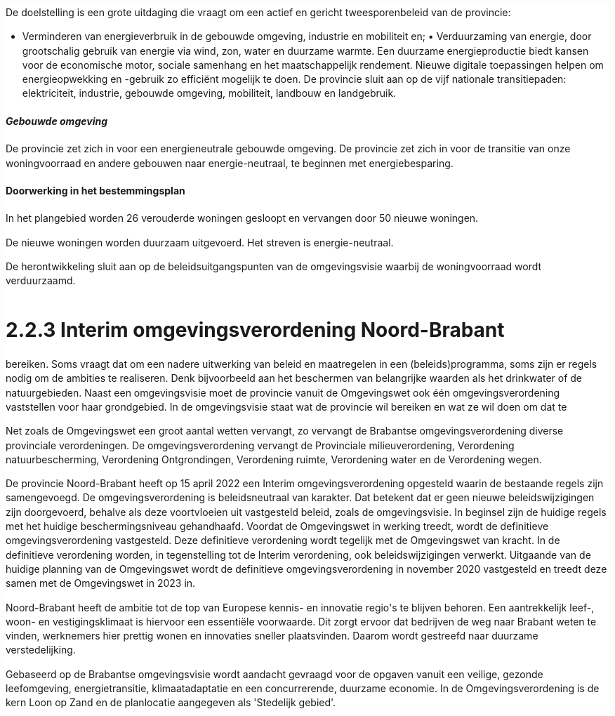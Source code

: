 De doelstelling is een grote uitdaging die vraagt om een actief en gericht tweesporenbeleid van de provincie:

- Verminderen van energieverbruik in de gebouwde omgeving, industrie en mobiliteit en;
• Verduurzaming van energie, door grootschalig gebruik van energie via wind, zon, water en duurzame warmte. Een duurzame energieproductie biedt kansen voor de economische motor, sociale samenhang en het maatschappelijk rendement. Nieuwe digitale toepassingen helpen om energieopwekking en -gebruik zo efficiënt mogelijk te doen. De provincie sluit aan op de vijf nationale transitiepaden: elektriciteit, industrie, gebouwde omgeving, mobiliteit, landbouw en landgebruik.

#### *Gebouwde omgeving*

De provincie zet zich in voor een energieneutrale gebouwde omgeving. De provincie zet zich in voor de transitie van onze woningvoorraad en andere gebouwen naar energie-neutraal, te beginnen met energiebesparing.

#### Doorwerking in het bestemmingsplan

In het plangebied worden 26 verouderde woningen gesloopt en vervangen door 50 nieuwe woningen.

De nieuwe woningen worden duurzaam uitgevoerd. Het streven is energie-neutraal.

De herontwikkeling sluit aan op de beleidsuitgangspunten van de omgevingsvisie waarbij de woningvoorraad wordt verduurzaamd.

# **2.2.3 Interim omgevingsverordening Noord-Brabant**

bereiken. Soms vraagt dat om een nadere uitwerking van beleid en maatregelen in een (beleids)programma, soms zijn er regels nodig om de ambities te realiseren. Denk bijvoorbeeld aan het beschermen van belangrijke waarden als het drinkwater of de natuurgebieden. Naast een omgevingsvisie moet de provincie vanuit de Omgevingswet ook één omgevingsverordening vaststellen voor haar grondgebied. In de omgevingsvisie staat wat de provincie wil bereiken en wat ze wil doen om dat te

Net zoals de Omgevingswet een groot aantal wetten vervangt, zo vervangt de Brabantse omgevingsverordening diverse provinciale verordeningen. De omgevingsverordening vervangt de Provinciale milieuverordening, Verordening natuurbescherming, Verordening Ontgrondingen, Verordening ruimte, Verordening water en de Verordening wegen.

De provincie Noord-Brabant heeft op 15 april 2022 een Interim omgevingsverordening opgesteld waarin de bestaande regels zijn samengevoegd. De omgevingsverordening is beleidsneutraal van karakter. Dat betekent dat er geen nieuwe beleidswijzigingen zijn doorgevoerd, behalve als deze voortvloeien uit vastgesteld beleid, zoals de omgevingsvisie. In beginsel zijn de huidige regels met het huidige beschermingsniveau gehandhaafd. Voordat de Omgevingswet in werking treedt, wordt de definitieve omgevingsverordening vastgesteld. Deze definitieve verordening wordt tegelijk met de Omgevingswet van kracht. In de definitieve verordening worden, in tegenstelling tot de Interim verordening, ook beleidswijzigingen verwerkt. Uitgaande van de huidige planning van de Omgevingswet wordt de definitieve omgevingsverordening in november 2020 vastgesteld en treedt deze samen met de Omgevingswet in 2023 in.

Noord-Brabant heeft de ambitie tot de top van Europese kennis- en innovatie regio's te blijven behoren. Een aantrekkelijk leef-, woon- en vestigingsklimaat is hiervoor een essentiële voorwaarde. Dit zorgt ervoor dat bedrijven de weg naar Brabant weten te vinden, werknemers hier prettig wonen en innovaties sneller plaatsvinden. Daarom wordt gestreefd naar duurzame verstedelijking.

Gebaseerd op de Brabantse omgevingsvisie wordt aandacht gevraagd voor de opgaven vanuit een veilige, gezonde leefomgeving, energietransitie, klimaatadaptatie en een concurrerende, duurzame economie. In de Omgevingsverordening is de kern Loon op Zand en de planlocatie aangegeven als 'Stedelijk gebied'.
